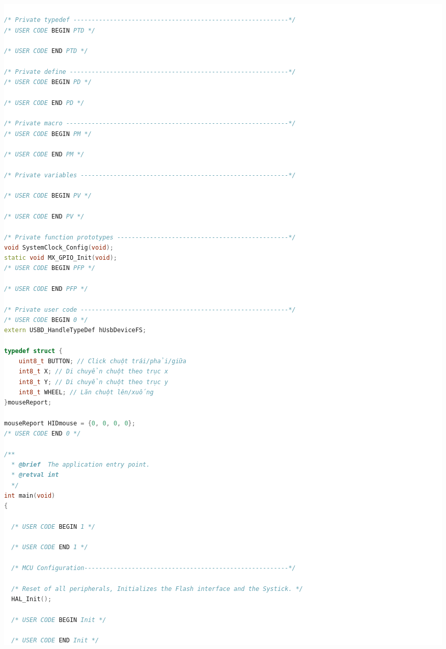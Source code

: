 ```c++

/* Private typedef -----------------------------------------------------------*/
/* USER CODE BEGIN PTD */

/* USER CODE END PTD */

/* Private define ------------------------------------------------------------*/
/* USER CODE BEGIN PD */

/* USER CODE END PD */

/* Private macro -------------------------------------------------------------*/
/* USER CODE BEGIN PM */

/* USER CODE END PM */

/* Private variables ---------------------------------------------------------*/

/* USER CODE BEGIN PV */

/* USER CODE END PV */

/* Private function prototypes -----------------------------------------------*/
void SystemClock_Config(void);
static void MX_GPIO_Init(void);
/* USER CODE BEGIN PFP */

/* USER CODE END PFP */

/* Private user code ---------------------------------------------------------*/
/* USER CODE BEGIN 0 */
extern USBD_HandleTypeDef hUsbDeviceFS;

typedef struct {
	uint8_t BUTTON; // Click chuột trái/phải/giữa
	int8_t X; // Di chuyển chuột theo trục x
	int8_t Y; // Di chuyển chuột theo trục y
	int8_t WHEEL; // Lăn chuột lên/xuống
}mouseReport;

mouseReport HIDmouse = {0, 0, 0, 0};
/* USER CODE END 0 */

/**
  * @brief  The application entry point.
  * @retval int
  */
int main(void)
{

  /* USER CODE BEGIN 1 */

  /* USER CODE END 1 */

  /* MCU Configuration--------------------------------------------------------*/

  /* Reset of all peripherals, Initializes the Flash interface and the Systick. */
  HAL_Init();

  /* USER CODE BEGIN Init */

  /* USER CODE END Init */

```